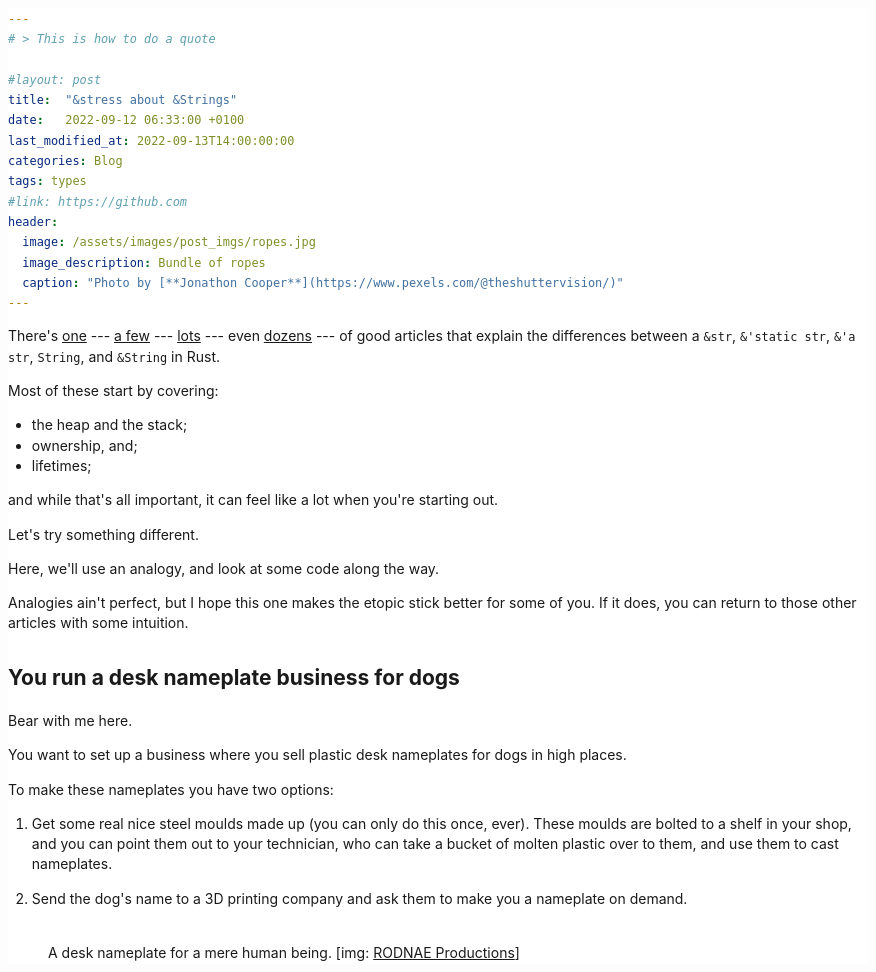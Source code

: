 ```yaml
---
# > This is how to do a quote

#layout: post
title:  "&stress about &Strings"
date:   2022-09-12 06:33:00 +0100
last_modified_at: 2022-09-13T14:00:00:00
categories: Blog
tags: types
#link: https://github.com
header:
  image: /assets/images/post_imgs/ropes.jpg
  image_description: Bundle of ropes
  caption: "Photo by [**Jonathon Cooper**](https://www.pexels.com/@theshuttervision/)"
---
```

There's [one][rust-lang] --- [a few][rust-by-example] --- [lots][thoughtgram] --- even [dozens][becomebetter] --- of good articles that explain the differences between a `&str`, `&'static str`, `&'a str`, `String`, and `&String` in Rust.

Most of these start by covering:
- the heap and the stack;
- ownership, and;
- lifetimes;

and while that's all important, it can feel like a lot when you're starting out.

Let's try something different.

Here, we'll use an analogy, and look at some code along the way.

Analogies ain't perfect, but I hope this one makes the etopic stick better for some of you. If it does, you can return to those other articles with some intuition.



## You run a desk nameplate business for dogs

Bear with me here.

You want to set up a business where you sell plastic desk nameplates for dogs in high places.

To make these nameplates you have two options:
1. Get some real nice steel moulds made up (you can only do this once, ever). These moulds are bolted to a shelf in your shop, and you can point them out to your technician, who can take a bucket of molten plastic over to them, and use them to cast nameplates.

2. Send the dog's name to a 3D printing company and ask them to make you a nameplate on demand.

<figure class="align-center">
  <img src="{{ site.url }}{{ site.baseurl }}/assets/images/post_imgs/nameplate.jpg" alt="">
  <figcaption>A desk nameplate for a mere human being. [img: <a href="https://www.pexels.com/@rodnae-prod/">RODNAE Productions</a>]</figcaption>
</figure> 


[rust-by-example]: https://doc.rust-lang.org/rust-by-example/std/box.html
[thoughtgram]: https://blog.thoughtram.io/string-vs-str-in-rust/
[becomebetter]: https://www.becomebetterprogrammer.com/rust-string-vs-str/
[rust-lang]: https://doc.rust-lang.org/stable/book/ch04-01-what-is-ownership.html